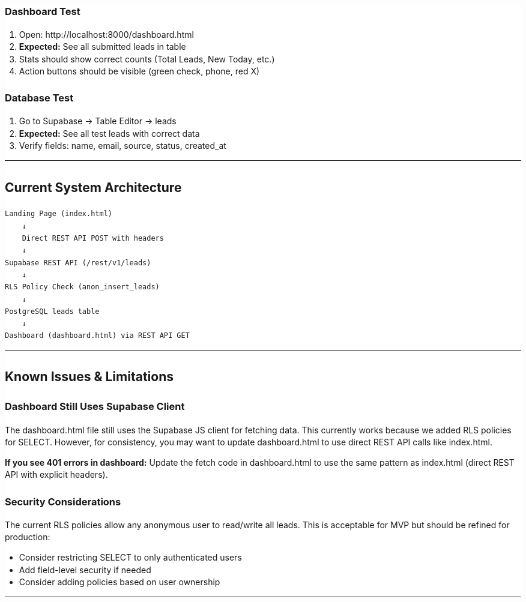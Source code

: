 ### Dashboard Test
1. Open: http://localhost:8000/dashboard.html
2. **Expected:** See all submitted leads in table
3. Stats should show correct counts (Total Leads, New Today, etc.)
4. Action buttons should be visible (green check, phone, red X)

### Database Test
1. Go to Supabase → Table Editor → leads
2. **Expected:** See all test leads with correct data
3. Verify fields: name, email, source, status, created_at

---

## Current System Architecture

```
Landing Page (index.html)
    ↓
    Direct REST API POST with headers
    ↓
Supabase REST API (/rest/v1/leads)
    ↓
RLS Policy Check (anon_insert_leads)
    ↓
PostgreSQL leads table
    ↓
Dashboard (dashboard.html) via REST API GET
```

---

## Known Issues & Limitations

### Dashboard Still Uses Supabase Client
The dashboard.html file still uses the Supabase JS client for fetching data. This currently works because we added RLS policies for SELECT. However, for consistency, you may want to update dashboard.html to use direct REST API calls like index.html.

**If you see 401 errors in dashboard:**
Update the fetch code in dashboard.html to use the same pattern as index.html (direct REST API with explicit headers).

### Security Considerations
The current RLS policies allow any anonymous user to read/write all leads. This is acceptable for MVP but should be refined for production:

- Consider restricting SELECT to only authenticated users
- Add field-level security if needed
- Consider adding policies based on user ownership

---

